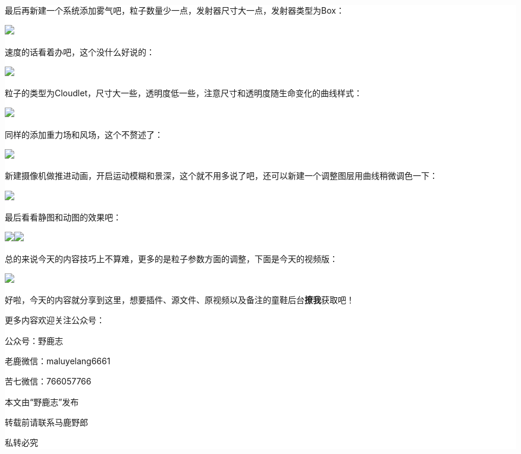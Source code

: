 最后再新建一个系统添加雾气吧，粒子数量少一点，发射器尺寸大一点，发射器类型为Box：

![](https://pic2.zhimg.com/v2-a834e00391f10c6be8e69e46eac4f9d1_r.jpg)

速度的话看着办吧，这个没什么好说的：

![](https://pic4.zhimg.com/v2-10509d27a82d3f343d961b25bd432577_r.jpg)

粒子的类型为Cloudlet，尺寸大一些，透明度低一些，注意尺寸和透明度随生命变化的曲线样式：

![](https://pic4.zhimg.com/v2-d88f782692b4e680de17fe0f1f062fff_r.jpg)

同样的添加重力场和风场，这个不赘述了：

![](https://pic3.zhimg.com/v2-979bc672cdbdeff4e61a9c733ab6dc9a_r.jpg)

新建摄像机做推进动画，开启运动模糊和景深，这个就不用多说了吧，还可以新建一个调整图层用曲线稍微调色一下：

![](https://pic2.zhimg.com/v2-0d8e2850273669c01c3db1f7fe2d2c71_r.jpg)

最后看看静图和动图的效果吧：

![](https://pic2.zhimg.com/v2-007492afb58372483e4b1ae5a43d72e9_r.jpg)![](https://pic2.zhimg.com/v2-b6b2e0e33a2b2e986902aea94d249091_r.jpg)

总的来说今天的内容技巧上不算难，更多的是粒子参数方面的调整，下面是今天的视频版：

[![](https://pic3.zhimg.com/v2-ba7a0b1f902cf4a925ee25cc95094fd0.png)](https://link.zhihu.com/?target=https%3A//www.zhihu.com/video/1198540623790460928)

好啦，今天的内容就分享到这里，想要插件、源文件、原视频以及备注的童鞋后台**撩我**获取吧！

更多内容欢迎关注公众号：

公众号：野鹿志

老鹿微信：maluyelang6661

苦七微信：766057766

本文由“野鹿志”发布

转载前请联系马鹿野郎

私转必究